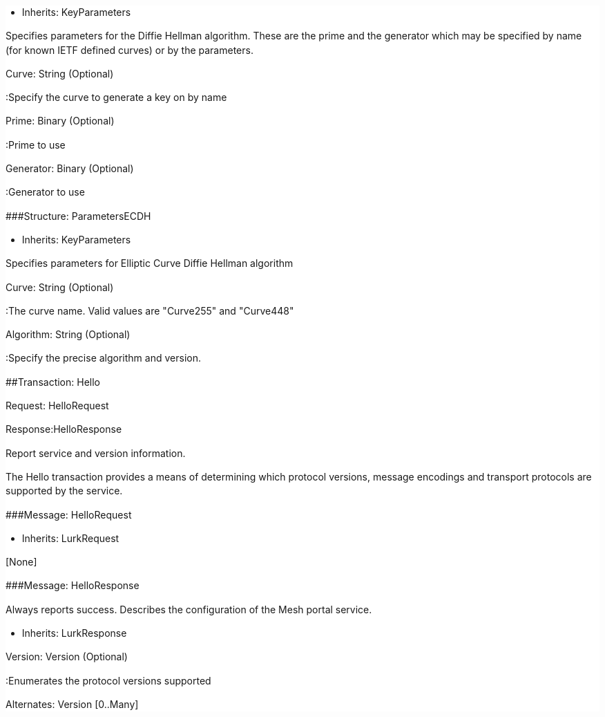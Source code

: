 * Inherits: KeyParameters

Specifies parameters for the Diffie Hellman algorithm. These are the 
prime and the generator which may be specified by name (for known IETF
defined curves) or by the parameters.


Curve: String (Optional)

:Specify the curve to generate a key on by name

Prime: Binary (Optional)

:Prime to use

Generator: Binary (Optional)

:Generator to use

###Structure: ParametersECDH

* Inherits: KeyParameters

Specifies parameters for Elliptic Curve Diffie Hellman algorithm


Curve: String (Optional)

:The curve name. Valid values are "Curve255" and "Curve448"

Algorithm: String (Optional)

:Specify the precise algorithm and version.

##Transaction: Hello

Request: HelloRequest

Response:HelloResponse

Report service and version information. 

The Hello transaction provides a means of determining which protocol
versions, message encodings and transport protocols are supported by
the service.

###Message: HelloRequest

* Inherits: LurkRequest

[None]

###Message: HelloResponse

Always reports success. Describes the configuration of the Mesh
portal service.

* Inherits: LurkResponse


Version: Version (Optional)

:Enumerates the protocol versions supported

Alternates: Version [0..Many]
